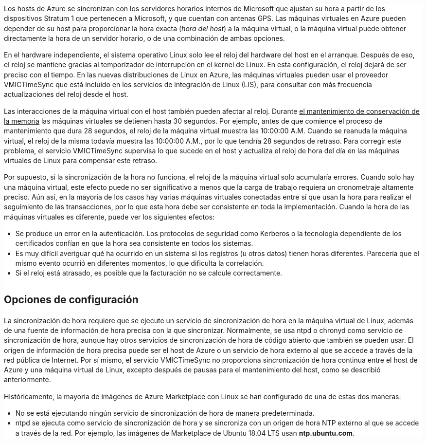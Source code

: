Los hosts de Azure se sincronizan con los servidores horarios internos de Microsoft que ajustan su hora a partir de los dispositivos Stratum 1 que pertenecen a Microsoft, y que cuentan con antenas GPS. Las máquinas virtuales en Azure pueden depender de su host para proporcionar la hora exacta (*hora del host*) a la máquina virtual, o la máquina virtual puede obtener directamente la hora de un servidor horario, o de una combinación de ambas opciones. 

En el hardware independiente, el sistema operativo Linux solo lee el reloj del hardware del host en el arranque. Después de eso, el reloj se mantiene gracias al temporizador de interrupción en el kernel de Linux. En esta configuración, el reloj dejará de ser preciso con el tiempo. En las nuevas distribuciones de Linux en Azure, las máquinas virtuales pueden usar el proveedor VMICTimeSync que está incluido en los servicios de integración de Linux (LIS), para consultar con más frecuencia actualizaciones del reloj desde el host.

Las interacciones de la máquina virtual con el host también pueden afectar al reloj. Durante [el mantenimiento de conservación de la memoria](../maintenance-and-updates.md#maintenance-that-doesnt-require-a-reboot) las máquinas virtuales se detienen hasta 30 segundos. Por ejemplo, antes de que comience el proceso de mantenimiento que dura 28 segundos, el reloj de la máquina virtual muestra las 10:00:00 A.M. Cuando se reanuda la máquina virtual, el reloj de la misma todavía muestra las 10:00:00 A.M., por lo que tendría 28 segundos de retraso. Para corregir este problema, el servicio VMICTimeSync supervisa lo que sucede en el host y actualiza el reloj de hora del día en las máquinas virtuales de Linux para compensar este retraso.

Por supuesto, si la sincronización de la hora no funciona, el reloj de la máquina virtual solo acumularía errores. Cuando solo hay una máquina virtual, este efecto puede no ser significativo a menos que la carga de trabajo requiera un cronometraje altamente preciso. Aún así, en la mayoría de los casos hay varias máquinas virtuales conectadas entre sí que usan la hora para realizar el seguimiento de las transacciones, por lo que esta hora debe ser consistente en toda la implementación. Cuando la hora de las máquinas virtuales es diferente, puede ver los siguientes efectos:

- Se produce un error en la autenticación. Los protocolos de seguridad como Kerberos o la tecnología dependiente de los certificados confían en que la hora sea consistente en todos los sistemas.
- Es muy difícil averiguar qué ha ocurrido en un sistema si los registros (u otros datos) tienen horas diferentes. Parecería que el mismo evento ocurrió en diferentes momentos, lo que dificulta la correlación.
- Si el reloj está atrasado, es posible que la facturación no se calcule correctamente.


## <a name="configuration-options"></a>Opciones de configuración

La sincronización de hora requiere que se ejecute un servicio de sincronización de hora en la máquina virtual de Linux, además de una fuente de información de hora precisa con la que sincronizar.
Normalmente, se usa ntpd o chronyd como servicio de sincronización de hora, aunque hay otros servicios de sincronización de hora de código abierto que también se pueden usar.
El origen de información de hora precisa puede ser el host de Azure o un servicio de hora externo al que se accede a través de la red pública de Internet.
Por sí mismo, el servicio VMICTimeSync no proporciona sincronización de hora continua entre el host de Azure y una máquina virtual de Linux, excepto después de pausas para el mantenimiento del host, como se describió anteriormente. 

Históricamente, la mayoría de imágenes de Azure Marketplace con Linux se han configurado de una de estas dos maneras:
- No se está ejecutando ningún servicio de sincronización de hora de manera predeterminada.
- ntpd se ejecuta como servicio de sincronización de hora y se sincroniza con un origen de hora NTP externo al que se accede a través de la red. Por ejemplo, las imágenes de Marketplace de Ubuntu 18.04 LTS usan **ntp.ubuntu.com**.
